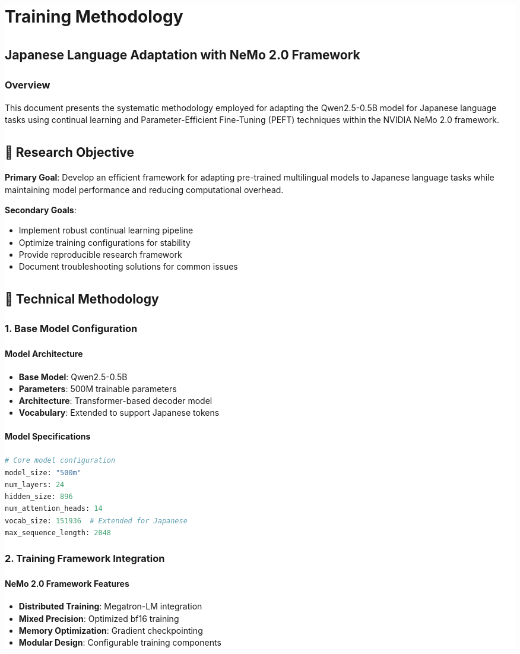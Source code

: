 # Training Methodology
## Japanese Language Adaptation with NeMo 2.0 Framework

### Overview

This document presents the systematic methodology employed for adapting the Qwen2.5-0.5B model for Japanese language tasks using continual learning and Parameter-Efficient Fine-Tuning (PEFT) techniques within the NVIDIA NeMo 2.0 framework.

## 🎯 Research Objective

**Primary Goal**: Develop an efficient framework for adapting pre-trained multilingual models to Japanese language tasks while maintaining model performance and reducing computational overhead.

**Secondary Goals**:
- Implement robust continual learning pipeline
- Optimize training configurations for stability
- Provide reproducible research framework
- Document troubleshooting solutions for common issues

## 🔬 Technical Methodology

### 1. Base Model Configuration

#### Model Architecture
- **Base Model**: Qwen2.5-0.5B
- **Parameters**: 500M trainable parameters
- **Architecture**: Transformer-based decoder model
- **Vocabulary**: Extended to support Japanese tokens

#### Model Specifications
```python
# Core model configuration
model_size: "500m"
num_layers: 24
hidden_size: 896
num_attention_heads: 14
vocab_size: 151936  # Extended for Japanese
max_sequence_length: 2048
```

### 2. Training Framework Integration

#### NeMo 2.0 Framework Features
- **Distributed Training**: Megatron-LM integration
- **Mixed Precision**: Optimized bf16 training
- **Memory Optimization**: Gradient checkpointing
- **Modular Design**: Configurable training components

